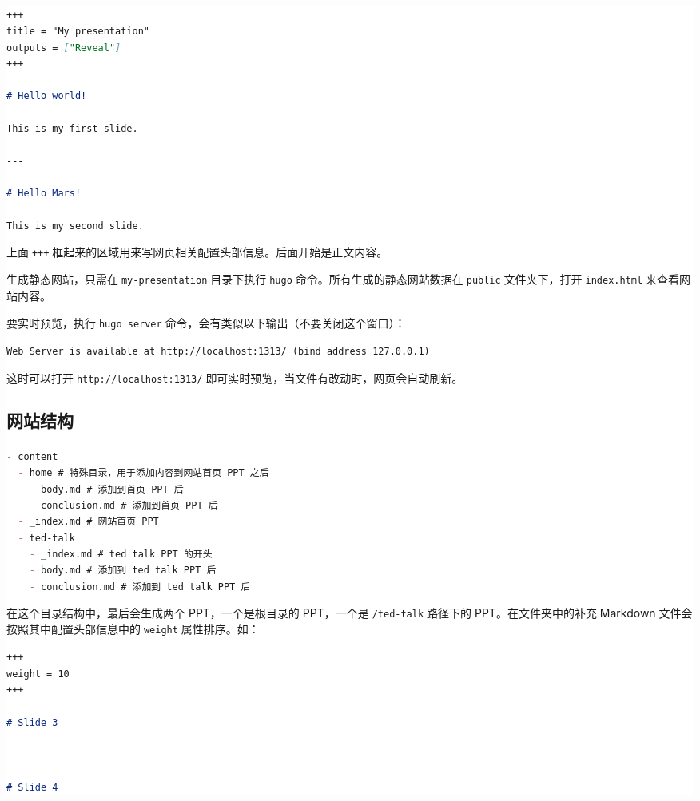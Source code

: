 ```markdown
+++
title = "My presentation"
outputs = ["Reveal"]
+++

# Hello world!

This is my first slide.

---

# Hello Mars!

This is my second slide.
```

上面 `+++` 框起来的区域用来写网页相关配置头部信息。后面开始是正文内容。

生成静态网站，只需在 `my-presentation` 目录下执行 `hugo` 命令。所有生成的静态网站数据在 `public` 文件夹下，打开 `index.html` 来查看网站内容。

要实时预览，执行 `hugo server` 命令，会有类似以下输出（不要关闭这个窗口）：

```text
Web Server is available at http://localhost:1313/ (bind address 127.0.0.1)
```

这时可以打开 `http://localhost:1313/` 即可实时预览，当文件有改动时，网页会自动刷新。

## 网站结构

```markdown
- content
  - home # 特殊目录，用于添加内容到网站首页 PPT 之后
    - body.md # 添加到首页 PPT 后
    - conclusion.md # 添加到首页 PPT 后
  - _index.md # 网站首页 PPT
  - ted-talk
    - _index.md # ted talk PPT 的开头
    - body.md # 添加到 ted talk PPT 后
    - conclusion.md # 添加到 ted talk PPT 后
```

在这个目录结构中，最后会生成两个 PPT，一个是根目录的 PPT，一个是 `/ted-talk` 路径下的 PPT。在文件夹中的补充 Markdown 文件会按照其中配置头部信息中的 `weight` 属性排序。如：

```markdown
+++
weight = 10
+++

# Slide 3

---

# Slide 4
```
